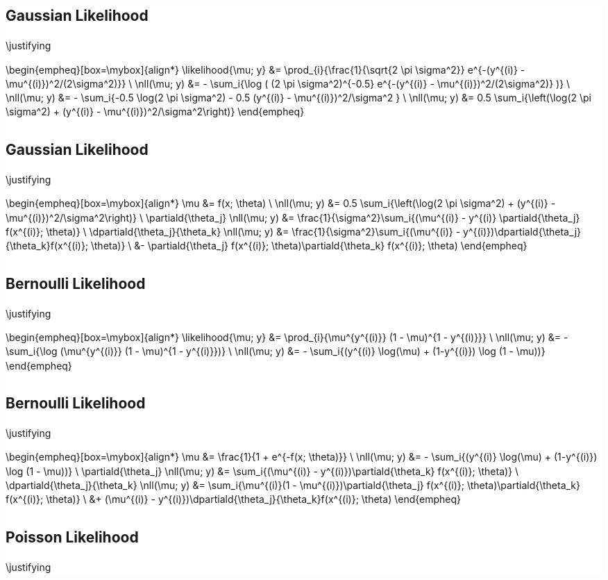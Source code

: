 ## Gaussian Likelihood
\justifying

\begin{empheq}[box=\mybox]{align*}
\likelihood{\mu; y} &= \prod_{i}{\frac{1}{\sqrt{2 \pi \sigma^2}} e^{-(y^{(i)} - \mu^{(i)})^2/(2\sigma^2)}} \\
\nll(\mu; y) &= - \sum_i{\log ( (2 \pi \sigma^2)^{-0.5} e^{-(y^{(i)} - \mu^{(i)})^2/(2\sigma^2)} )} \\
\nll(\mu; y) &= - \sum_i{-0.5 \log(2 \pi \sigma^2) - 0.5 (y^{(i)} - \mu^{(i)})^2/\sigma^2 } \\
\nll(\mu; y) &= 0.5 \sum_i{\left(\log(2 \pi \sigma^2) + (y^{(i)} - \mu^{(i)})^2/\sigma^2\right)}
\end{empheq}

## Gaussian Likelihood
\justifying

\begin{empheq}[box=\mybox]{align*}
\mu &= f(x; \theta) \\
\nll(\mu; y) &= 0.5 \sum_i{\left(\log(2 \pi \sigma^2) + (y^{(i)} - \mu^{(i)})^2/\sigma^2\right)} \\
\partiald{\theta_j} \nll(\mu; y) &= \frac{1}{\sigma^2}\sum_i{(\mu^{(i)} - y^{(i)} \partiald{\theta_j} f(x^{(i)}; \theta)} \\
\dpartiald{\theta_j}{\theta_k} \nll(\mu; y) &= \frac{1}{\sigma^2}\sum_i{(\mu^{(i)} - y^{(i)})\dpartiald{\theta_j}{\theta_k}f(x^{(i)}; \theta)} \\ &- \partiald{\theta_j} f(x^{(i)}; \theta)\partiald{\theta_k} f(x^{(i)}; \theta)
\end{empheq}

## Bernoulli Likelihood
\justifying

\begin{empheq}[box=\mybox]{align*}
\likelihood{\mu; y} &= \prod_{i}{\mu^{y^{(i)}} (1 - \mu)^{1 - y^{(i)}}} \\
\nll(\mu; y) &= - \sum_i{\log (\mu^{y^{(i)}} (1 - \mu)^{1 - y^{(i)}})} \\
\nll(\mu; y) &= - \sum_i{(y^{(i)} \log(\mu) + (1-y^{(i)}) \log (1 - \mu))}
\end{empheq}

## Bernoulli Likelihood
\justifying

\begin{empheq}[box=\mybox]{align*}
\mu &= \frac{1}{1 + e^{-f(x; \theta)}} \\
\nll(\mu; y) &= - \sum_i{(y^{(i)} \log(\mu) + (1-y^{(i)}) \log (1 - \mu))} \\
\partiald{\theta_j} \nll(\mu; y) &= \sum_i{(\mu^{(i)} - y^{(i)})\partiald{\theta_k} f(x^{(i)}; \theta)} \\
\dpartiald{\theta_j}{\theta_k} \nll(\mu; y) &= \sum_i{\mu^{(i)}(1 - \mu^{(i)})\partiald{\theta_j} f(x^{(i)}; \theta)\partiald{\theta_k} f(x^{(i)}; \theta)} \\ &+ (\mu^{(i)} - y^{(i)})\dpartiald{\theta_j}{\theta_k}f(x^{(i)}; \theta)
\end{empheq}

## Poisson Likelihood
\justifying


[^1]: https://en.m.wikipedia.org/wiki/Likelihood_function#Example